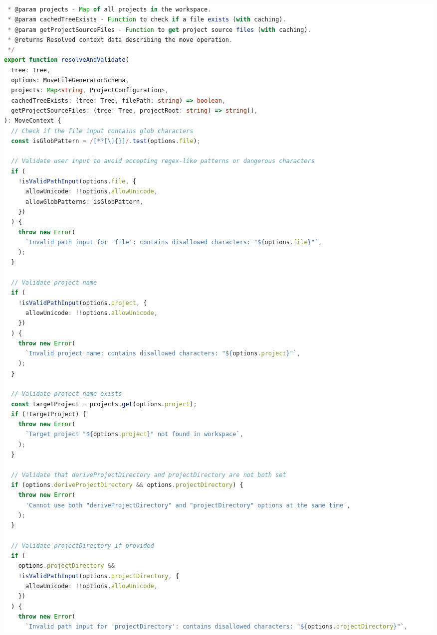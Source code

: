```typescript
 * @param projects - Map of all projects in the workspace.
 * @param cachedTreeExists - Function to check if a file exists (with caching).
 * @param getProjectSourceFiles - Function to get project source files (with caching).
 * @returns Resolved context data describing the move operation.
 */
export function resolveAndValidate(
  tree: Tree,
  options: MoveFileGeneratorSchema,
  projects: Map<string, ProjectConfiguration>,
  cachedTreeExists: (tree: Tree, filePath: string) => boolean,
  getProjectSourceFiles: (tree: Tree, projectRoot: string) => string[],
): MoveContext {
  // Check if the file input contains glob characters
  const isGlobPattern = /[*?[\]{}]/.test(options.file);

  // Validate user input to avoid accepting regex-like patterns or dangerous characters
  if (
    !isValidPathInput(options.file, {
      allowUnicode: !!options.allowUnicode,
      allowGlobPatterns: isGlobPattern,
    })
  ) {
    throw new Error(
      `Invalid path input for 'file': contains disallowed characters: "${options.file}"`,
    );
  }

  // Validate project name
  if (
    !isValidPathInput(options.project, {
      allowUnicode: !!options.allowUnicode,
    })
  ) {
    throw new Error(
      `Invalid project name: contains disallowed characters: "${options.project}"`,
    );
  }

  // Validate project name exists
  const targetProject = projects.get(options.project);
  if (!targetProject) {
    throw new Error(
      `Target project "${options.project}" not found in workspace`,
    );
  }

  // Validate that deriveProjectDirectory and projectDirectory are not both set
  if (options.deriveProjectDirectory && options.projectDirectory) {
    throw new Error(
      'Cannot use both "deriveProjectDirectory" and "projectDirectory" options at the same time',
    );
  }

  // Validate projectDirectory if provided
  if (
    options.projectDirectory &&
    !isValidPathInput(options.projectDirectory, {
      allowUnicode: !!options.allowUnicode,
    })
  ) {
    throw new Error(
      `Invalid path input for 'projectDirectory': contains disallowed characters: "${options.projectDirectory}"`,
```